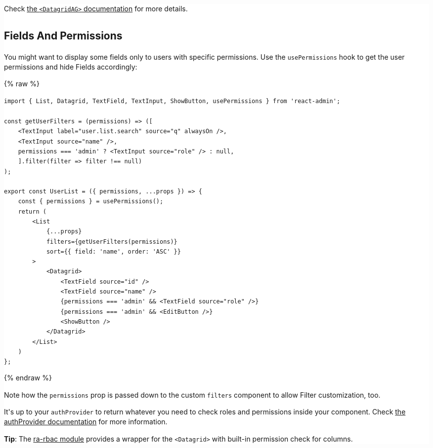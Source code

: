 <video controls autoplay playsinline muted loop>
  <source src="https://react-admin-ee.marmelab.com/assets/DatagridAG-enterprise.mp4" type="video/mp4"/>
  Your browser does not support the video tag.
</video>

Check [the `<DatagridAG>` documentation](./DatagridAG.md) for more details.

## Fields And Permissions

You might want to display some fields only to users with specific permissions. Use the `usePermissions` hook to get the user permissions and hide Fields accordingly:

{% raw %}
```tsx
import { List, Datagrid, TextField, TextInput, ShowButton, usePermissions } from 'react-admin';

const getUserFilters = (permissions) => ([
    <TextInput label="user.list.search" source="q" alwaysOn />,
    <TextInput source="name" />,
    permissions === 'admin' ? <TextInput source="role" /> : null,
    ].filter(filter => filter !== null)
);

export const UserList = ({ permissions, ...props }) => {
    const { permissions } = usePermissions();
    return (
        <List
            {...props}
            filters={getUserFilters(permissions)}
            sort={{ field: 'name', order: 'ASC' }}
        >
            <Datagrid>
                <TextField source="id" />
                <TextField source="name" />
                {permissions === 'admin' && <TextField source="role" />}
                {permissions === 'admin' && <EditButton />}
                <ShowButton />
            </Datagrid>
        </List>
    )
};
```
{% endraw %}

Note how the `permissions` prop is passed down to the custom `filters` component to allow Filter customization, too.

It's up to your `authProvider` to return whatever you need to check roles and permissions inside your component. Check [the authProvider documentation](./Authentication.md) for more information.

**Tip**: The [ra-rbac module](./AuthRBAC.md#datagrid) provides a wrapper for the `<Datagrid>` with built-in permission check for columns.
